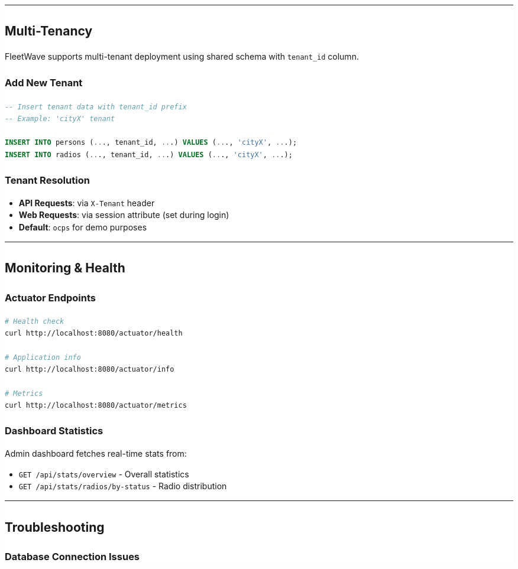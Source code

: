 
---

## Multi-Tenancy

FleetWave supports multi-tenant deployment using shared schema with `tenant_id` column.

### Add New Tenant

```sql
-- Insert tenant data with tenant_id prefix
-- Example: 'cityX' tenant

INSERT INTO persons (..., tenant_id, ...) VALUES (..., 'cityX', ...);
INSERT INTO radios (..., tenant_id, ...) VALUES (..., 'cityX', ...);
```

### Tenant Resolution

- **API Requests**: via `X-Tenant` header
- **Web Requests**: via session attribute (set during login)
- **Default**: `ocps` for demo purposes

---

## Monitoring & Health

### Actuator Endpoints

```bash
# Health check
curl http://localhost:8080/actuator/health

# Application info
curl http://localhost:8080/actuator/info

# Metrics
curl http://localhost:8080/actuator/metrics
```

### Dashboard Statistics

Admin dashboard fetches real-time stats from:
- `GET /api/stats/overview` - Overall statistics
- `GET /api/stats/radios/by-status` - Radio distribution

---

## Troubleshooting

### Database Connection Issues
